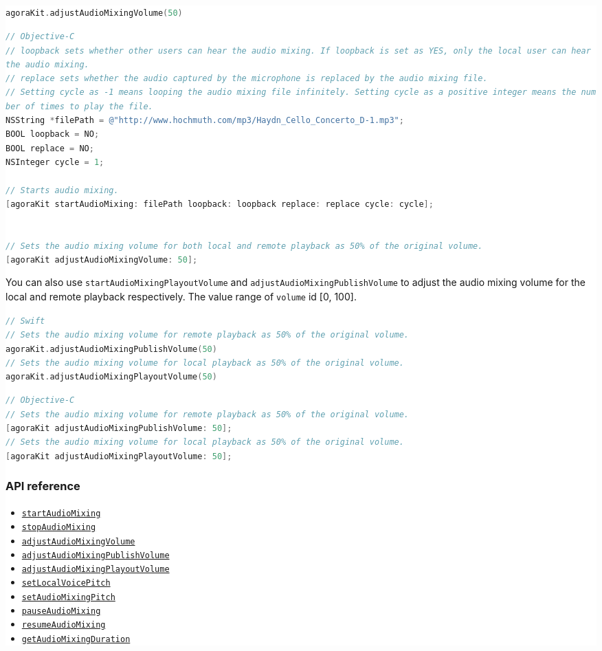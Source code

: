 ```swift
agoraKit.adjustAudioMixingVolume(50)
```

```objective-c
// Objective-C
// loopback sets whether other users can hear the audio mixing. If loopback is set as YES, only the local user can hear the audio mixing.
// replace sets whether the audio captured by the microphone is replaced by the audio mixing file. 
// Setting cycle as -1 means looping the audio mixing file infinitely. Setting cycle as a positive integer means the number of times to play the file.
NSString *filePath = @"http://www.hochmuth.com/mp3/Haydn_Cello_Concerto_D-1.mp3";
BOOL loopback = NO;
BOOL replace = NO;
NSInteger cycle = 1;

// Starts audio mixing.
[agoraKit startAudioMixing: filePath loopback: loopback replace: replace cycle: cycle];


// Sets the audio mixing volume for both local and remote playback as 50% of the original volume.
[agoraKit adjustAudioMixingVolume: 50];
```

You can also use `startAudioMixingPlayoutVolume` and `adjustAudioMixingPublishVolume` to adjust the audio mixing volume for the local and remote playback respectively. The value range of `volume` id [0, 100].

```swift
// Swift
// Sets the audio mixing volume for remote playback as 50% of the original volume.
agoraKit.adjustAudioMixingPublishVolume(50)
// Sets the audio mixing volume for local playback as 50% of the original volume.
agoraKit.adjustAudioMixingPlayoutVolume(50)
```

```objective-c
// Objective-C
// Sets the audio mixing volume for remote playback as 50% of the original volume.
[agoraKit adjustAudioMixingPublishVolume: 50];
// Sets the audio mixing volume for local playback as 50% of the original volume.
[agoraKit adjustAudioMixingPlayoutVolume: 50];
```


### API reference

- [`startAudioMixing`](https://docs.agora.io/en/Video/API%20Reference/oc/Classes/AgoraRtcEngineKit.html#//api/name/startAudioMixing:loopback:replace:cycle:)
- [`stopAudioMixing`](https://docs.agora.io/en/Video/API%20Reference/oc/Classes/AgoraRtcEngineKit.html#//api/name/stopAudioMixing)
- [`adjustAudioMixingVolume`](https://docs.agora.io/en/Video/API%20Reference/oc/Classes/AgoraRtcEngineKit.html#//api/name/adjustAudioMixingVolume:)
- [`adjustAudioMixingPublishVolume`](https://docs.agora.io/en/Video/API%20Reference/oc/Classes/AgoraRtcEngineKit.html#//api/name/adjustAudioMixingPublishVolume:)
- [`adjustAudioMixingPlayoutVolume`](https://docs.agora.io/en/Video/API%20Reference/oc/Classes/AgoraRtcEngineKit.html#//api/name/adjustAudioMixingPlayoutVolume:)
- [`setLocalVoicePitch`](https://docs.agora.io/en/Video/API%20Reference/oc/Classes/AgoraRtcEngineKit.html#//api/name/setLocalVoicePitch:)
- [`setAudioMixingPitch`](https://docs.agora.io/en/Video/API%20Reference/oc/Classes/AgoraRtcEngineKit.html#//api/name/setAudioMixingPitch:)
- [`pauseAudioMixing`](https://docs.agora.io/en/Video/API%20Reference/oc/Classes/AgoraRtcEngineKit.html#//api/name/pauseAudioMixing)
- [`resumeAudioMixing`](https://docs.agora.io/en/Video/API%20Reference/oc/Classes/AgoraRtcEngineKit.html#//api/name/resumeAudioMixing)
- [`getAudioMixingDuration`](https://docs.agora.io/en/Video/API%20Reference/oc/Classes/AgoraRtcEngineKit.html#//api/name/getAudioMixingDuration)